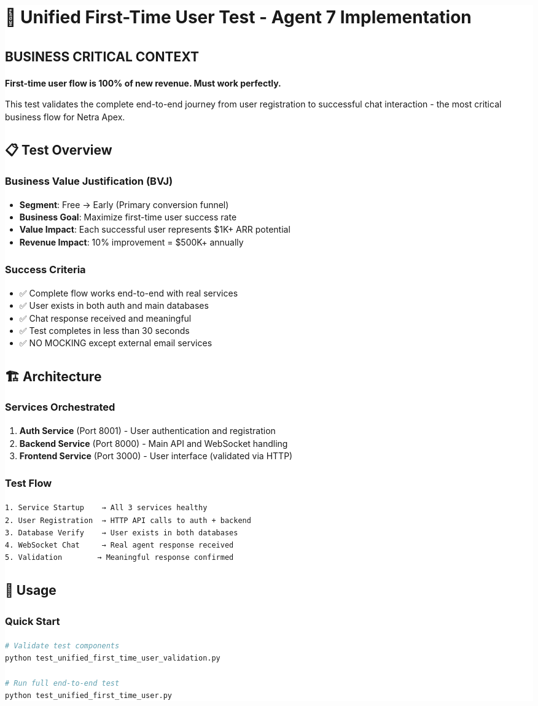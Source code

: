 # 🚀 Unified First-Time User Test - Agent 7 Implementation

## BUSINESS CRITICAL CONTEXT
**First-time user flow is 100% of new revenue. Must work perfectly.**

This test validates the complete end-to-end journey from user registration to successful chat interaction - the most critical business flow for Netra Apex.

## 📋 Test Overview

### Business Value Justification (BVJ)
- **Segment**: Free → Early (Primary conversion funnel)
- **Business Goal**: Maximize first-time user success rate  
- **Value Impact**: Each successful user represents $1K+ ARR potential
- **Revenue Impact**: 10% improvement = $500K+ annually

### Success Criteria
- ✅ Complete flow works end-to-end with real services
- ✅ User exists in both auth and main databases
- ✅ Chat response received and meaningful
- ✅ Test completes in less than 30 seconds
- ✅ NO MOCKING except external email services

## 🏗️ Architecture

### Services Orchestrated
1. **Auth Service** (Port 8001) - User authentication and registration
2. **Backend Service** (Port 8000) - Main API and WebSocket handling
3. **Frontend Service** (Port 3000) - User interface (validated via HTTP)

### Test Flow
```
1. Service Startup    → All 3 services healthy
2. User Registration  → HTTP API calls to auth + backend
3. Database Verify    → User exists in both databases  
4. WebSocket Chat     → Real agent response received
5. Validation        → Meaningful response confirmed
```

## 🚀 Usage

### Quick Start
```bash
# Validate test components
python test_unified_first_time_user_validation.py

# Run full end-to-end test
python test_unified_first_time_user.py
```
